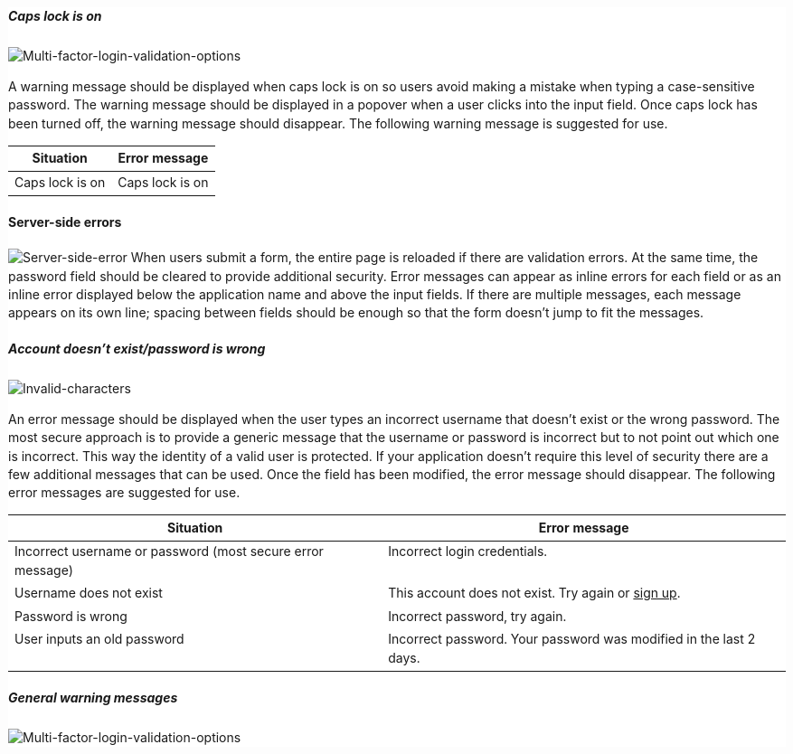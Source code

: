 

##### Caps lock is on

![Multi-factor-login-validation-options](./img/caps-lock-on.png "Multi-factor-login-validation-options")


A warning message should be displayed when caps lock is on so users avoid making a mistake when typing a case-sensitive password. The warning message should be displayed in a popover when a user clicks into the input field. Once caps lock has been turned off, the warning message should disappear. The following warning message is suggested for use.


| Situation     | Error message|
| ------------- |-------------|
| Caps lock is on   | Caps lock is on  |


#### Server-side errors
![Server-side-error](./img/server-side-error.png "server-side-error")
When users submit a form, the entire page is reloaded if there are validation errors. At the same time, the password field should be cleared to provide additional security. Error messages can appear as inline errors for each field or as an inline error displayed below the application name and above the input fields. If there are multiple messages, each message appears on its own line; spacing between fields should be enough so that the form doesn’t jump to fit the messages.



##### Account doesn’t exist/password is wrong


![Invalid-characters](./img/account-doesn't-exist_password-is-wrong.png "invalid-characters")


An error message should be displayed when the user types an incorrect username that doesn’t exist or the wrong password. The most secure approach is to provide a generic message that the username or password is incorrect but to not point out which one is incorrect. This way the identity of a valid user is protected. If your application doesn’t require this level of security there are a few additional messages that can be used. Once the field has been modified, the error message should disappear. The following error messages are suggested for use.


| Situation | Error message |
| ----------- | ----------- |
| Incorrect username or password (most secure error message) | Incorrect login credentials. |
| Username does not exist | This account does not exist. Try again or [sign up](). |
| Password is wrong | Incorrect password, try again. |
| User inputs an old password | Incorrect password. Your password was modified in the last 2 days. |


##### General warning messages

![Multi-factor-login-validation-options](./img/other-error-messages.png "Multi-factor-login-validation-options")
